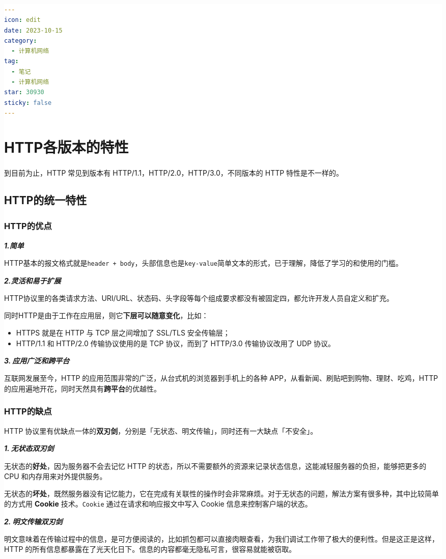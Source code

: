 ```yaml
---
icon: edit
date: 2023-10-15
category:
  - 计算机网络
tag:
  - 笔记
  - 计算机网络
star: 30930
sticky: false
---
```


# HTTP各版本的特性

到目前为止，HTTP 常见到版本有 HTTP/1.1，HTTP/2.0，HTTP/3.0，不同版本的 HTTP 特性是不一样的。



## HTTP的统一特性

### HTTP的优点

***1.简单***

HTTP基本的报文格式就是`header + body`，头部信息也是`key-value`简单文本的形式，已于理解，降低了学习的和使用的门槛。

***2.灵活和易于扩展***

HTTP协议里的各类请求方法、URI/URL、状态码、头字段等每个组成要求都没有被固定四，都允许开发人员自定义和扩充。

同时HTTP是由于工作在应用层，则它**下层可以随意变化**，比如：

- HTTPS 就是在 HTTP 与 TCP 层之间增加了 SSL/TLS 安全传输层；
- HTTP/1.1 和 HTTP/2.0 传输协议使用的是 TCP 协议，而到了 HTTP/3.0 传输协议改用了 UDP 协议。

***3. 应用广泛和跨平台***

互联网发展至今，HTTP 的应用范围非常的广泛，从台式机的浏览器到手机上的各种 APP，从看新闻、刷贴吧到购物、理财、吃鸡，HTTP 的应用遍地开花，同时天然具有**跨平台**的优越性。

### HTTP的缺点

HTTP 协议里有优缺点一体的**双刃剑**，分别是「无状态、明文传输」，同时还有一大缺点「不安全」。

***1. 无状态双刃剑***

无状态的**好处**，因为服务器不会去记忆 HTTP 的状态，所以不需要额外的资源来记录状态信息，这能减轻服务器的负担，能够把更多的 CPU 和内存用来对外提供服务。

无状态的**坏处**，既然服务器没有记忆能力，它在完成有关联性的操作时会非常麻烦。对于无状态的问题，解法方案有很多种，其中比较简单的方式用 **Cookie** 技术。`Cookie` 通过在请求和响应报文中写入 Cookie 信息来控制客户端的状态。

***2. 明文传输双刃剑***

明文意味着在传输过程中的信息，是可方便阅读的，比如抓包都可以直接肉眼查看，为我们调试工作带了极大的便利性。但是这正是这样，HTTP 的所有信息都暴露在了光天化日下。信息的内容都毫无隐私可言，很容易就能被窃取。
